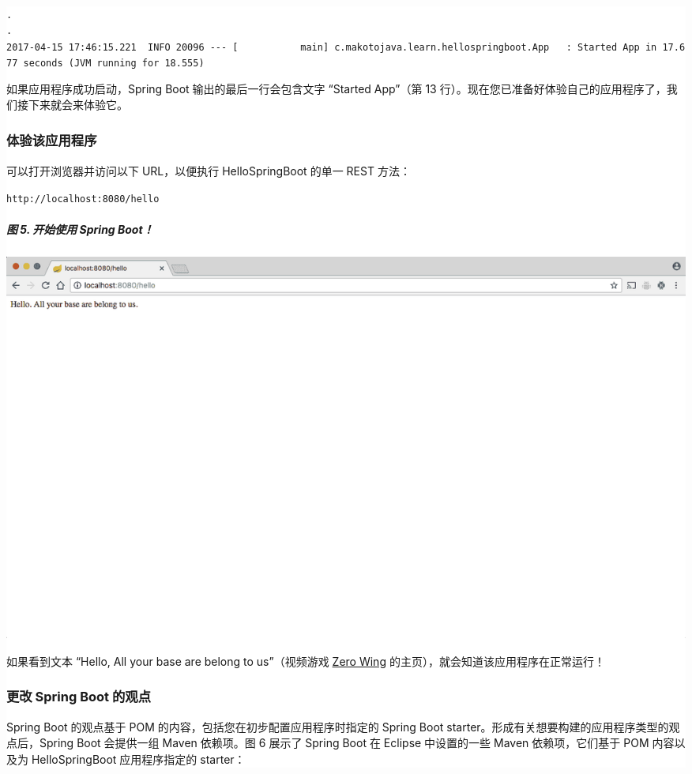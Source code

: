 ```
.
.
2017-04-15 17:46:15.221  INFO 20096 --- [           main] c.makotojava.learn.hellospringboot.App   : Started App in 17.677 seconds (JVM running for 18.555) 
```

如果应用程序成功启动，Spring Boot 输出的最后一行会包含文字 “Started App”（第 13 行）。现在您已准备好体验自己的应用程序了，我们接下来就会来体验它。

### 体验该应用程序

可以打开浏览器并访问以下 URL，以便执行 HelloSpringBoot 的单一 REST 方法：

```
http://localhost:8080/hello 
```

##### 图 5\. 开始使用 Spring Boot！

![HelloSpringBoot Web 应用程序的屏幕截图。](img/ab842a649c9f05d081514b986c6e0d1d.png)

如果看到文本 “Hello, All your base are belong to us”（视频游戏 [Zero Wing](https://en.wikipedia.org/wiki/All_your_base_are_belong_to_us) 的主页），就会知道该应用程序在正常运行！

### 更改 Spring Boot 的观点

Spring Boot 的观点基于 POM 的内容，包括您在初步配置应用程序时指定的 Spring Boot starter。形成有关想要构建的应用程序类型的观点后，Spring Boot 会提供一组 Maven 依赖项。图 6 展示了 Spring Boot 在 Eclipse 中设置的一些 Maven 依赖项，它们基于 POM 内容以及为 HelloSpringBoot 应用程序指定的 starter：
